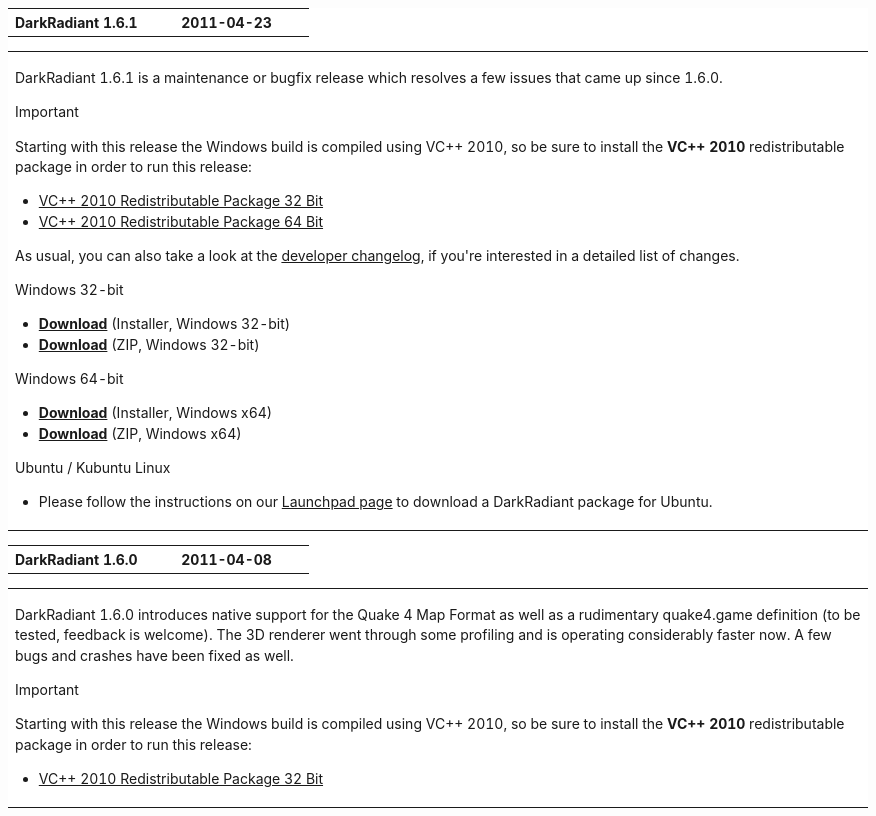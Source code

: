   <table cellspacing="0" cellpadding="0" class="header">
    <tr>
      <th>DarkRadiant 1.6.1</th>
      <th width="150" class="note">2011-04-23</th>
    </tr>
  </table>
  <table cellspacing="0" cellpadding="0" class="content">
    <tr>
      <td><p>DarkRadiant 1.6.1 is a maintenance or bugfix release which resolves a few issues that came up since 1.6.0.</p>
          <p class="subheadline">Important</p>
          <p>Starting with this release the Windows build is compiled using VC++ 2010, so be sure to install the <strong>VC++ 2010</strong> redistributable package in order to run this release:
			<ul>
				<li><a href="http://www.microsoft.com/downloads/en/details.aspx?familyid=A7B7A05E-6DE6-4D3A-A423-37BF0912DB84&displaylang=en">VC++ 2010 Redistributable Package 32 Bit</a></li>
				<li><a href="http://www.microsoft.com/downloads/en/details.aspx?displaylang=en&FamilyID=bd512d9e-43c8-4655-81bf-9350143d5867">VC++ 2010 Redistributable Package 64 Bit</a></li>
			</ul>
		  </p>
          <p>As usual, you can also take a look at the <a href="http://darkradiant.svn.sourceforge.net/viewvc/darkradiant/trunk/darkradiant/ChangeLog?view=markup" target="_blank">developer changelog</a>, if you're interested in a detailed list of changes.</p>
          <p class="subheadline">Windows 32-bit</p>
          <ul>
            <li><a href="https://sourceforge.net/projects/darkradiant/files/darkradiant/1.6.1/darkradiant-1.6.1.exe/download" target="_blank"><strong>Download</strong></a> (Installer, Windows 32-bit)</li>
            <li><a href="https://sourceforge.net/projects/darkradiant/files/darkradiant/1.6.1/darkradiant-1.6.1.zip/download" target="_blank"><strong>Download</strong></a> (ZIP, Windows 32-bit) </li>
          </ul>
          <p class="subheadline">Windows 64-bit</p>
          <ul>
            <li><a href="https://sourceforge.net/projects/darkradiant/files/darkradiant/1.6.1/darkradiant-1.6.1.x64.exe/download" target="_blank"><strong>Download</strong></a> (Installer, Windows x64)</li>
            <li><a href="https://sourceforge.net/projects/darkradiant/files/darkradiant/1.6.1/darkradiant-1.6.1.x64.zip/download" target="_blank"><strong>Download</strong></a> (ZIP, Windows x64) </li>
          </ul>
          <p class="subheadline">Ubuntu / Kubuntu Linux</p>
          <ul>
            <li>Please follow the instructions on our <a href="https://launchpad.net/~orbweaver/+archive/darkradiant">Launchpad page</a> to download a DarkRadiant package for Ubuntu.</li>
          </ul></td>
    </tr>
  </table>

  <table cellspacing="0" cellpadding="0" class="header">
    <tr>
      <th>DarkRadiant 1.6.0</th>
      <th width="150" class="note">2011-04-08</th>
    </tr>
  </table>
  <table cellspacing="0" cellpadding="0" class="content">
    <tr>
      <td><p>DarkRadiant 1.6.0 introduces native support for the Quake 4 Map Format as well as a rudimentary quake4.game definition (to be tested, feedback is welcome). The 3D renderer went through some profiling and
			is operating considerably faster now.  A few bugs and crashes have been fixed as well.</p>
          <p class="subheadline">Important</p>
          <p>Starting with this release the Windows build is compiled using VC++ 2010, so be sure to install the <strong>VC++ 2010</strong> redistributable package in order to run this release:
			<ul>
				<li><a href="http://www.microsoft.com/downloads/en/details.aspx?familyid=A7B7A05E-6DE6-4D3A-A423-37BF0912DB84&displaylang=en">VC++ 2010 Redistributable Package 32 Bit</a></li>